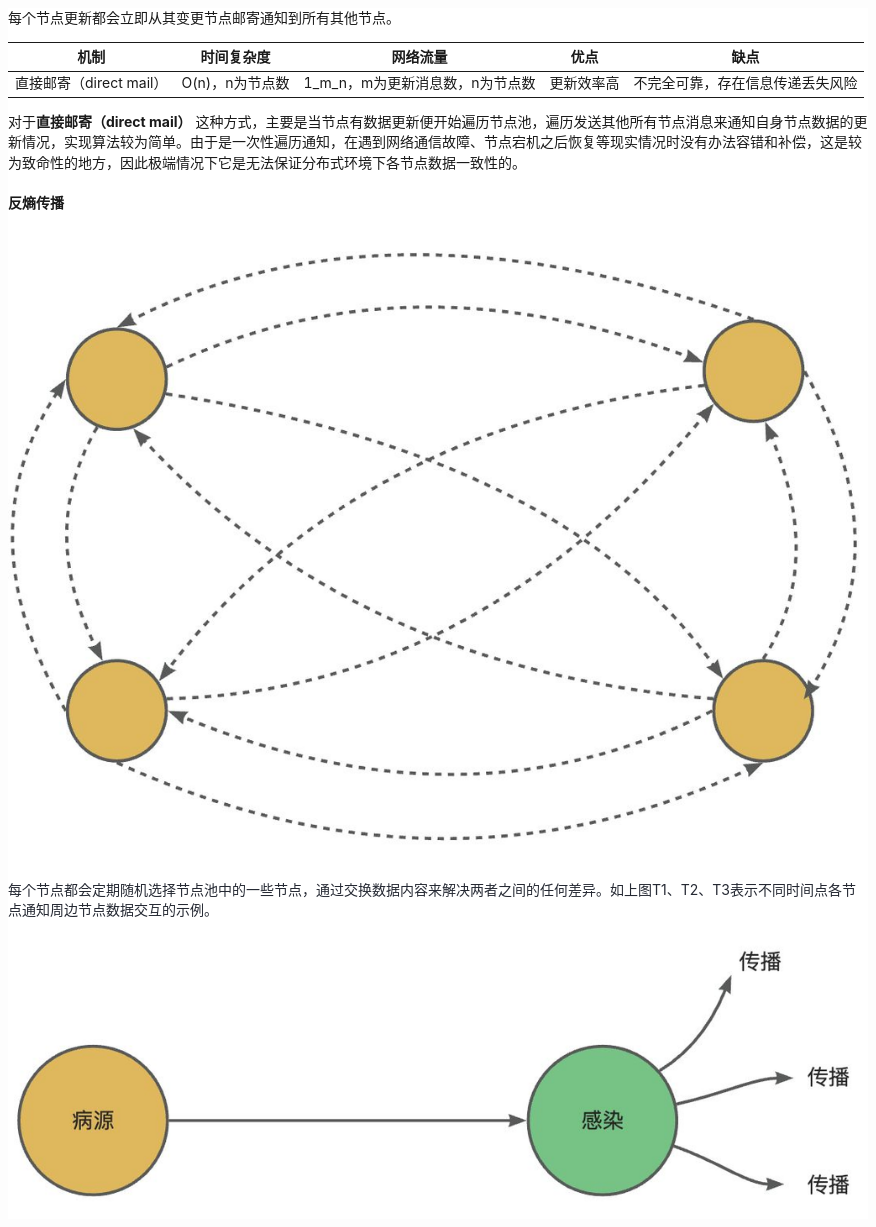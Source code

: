 每个节点更新都会立即从其变更节点邮寄通知到所有其他节点。

| 机制 | 时间复杂度 | 网络流量 | 优点 | 缺点 |
| --- | --- | --- | --- | --- |
| 直接邮寄（direct mail） | O(n)，n为节点数 | 1_m_n，m为更新消息数，n为节点数 | 更新效率高 | 不完全可靠，存在信息传递丢失风险 |


对于**直接邮寄（direct mail）** 这种方式，主要是当节点有数据更新便开始遍历节点池，遍历发送其他所有节点消息来通知自身节点数据的更新情况，实现算法较为简单。由于是一次性遍历通知，在遇到网络通信故障、节点宕机之后恢复等现实情况时没有办法容错和补偿，这是较为致命性的地方，因此极端情况下它是无法保证分布式环境下各节点数据一致性的。

#### 反熵传播
![1686988506806-d6d65d69-8753-4535-a946-71b34e6a3d79.jpeg](./assets/1686988506806-d6d65d69-8753-4535-a946-71b34e6a3d79.jpeg)

<font style="color:rgb(37, 41, 51);">每个节点都会定期随机选择节点池中的一些节点，通过交换数据内容来解决两者之间的任何差异。如上图T1、T2、T3表示不同时间点各节点通知周边节点数据交互的示例。</font>

![1686988654222-972eb152-9d0b-4403-90f1-cc56794f1d8e.jpeg](./assets/1686988654222-972eb152-9d0b-4403-90f1-cc56794f1d8e.jpeg)

